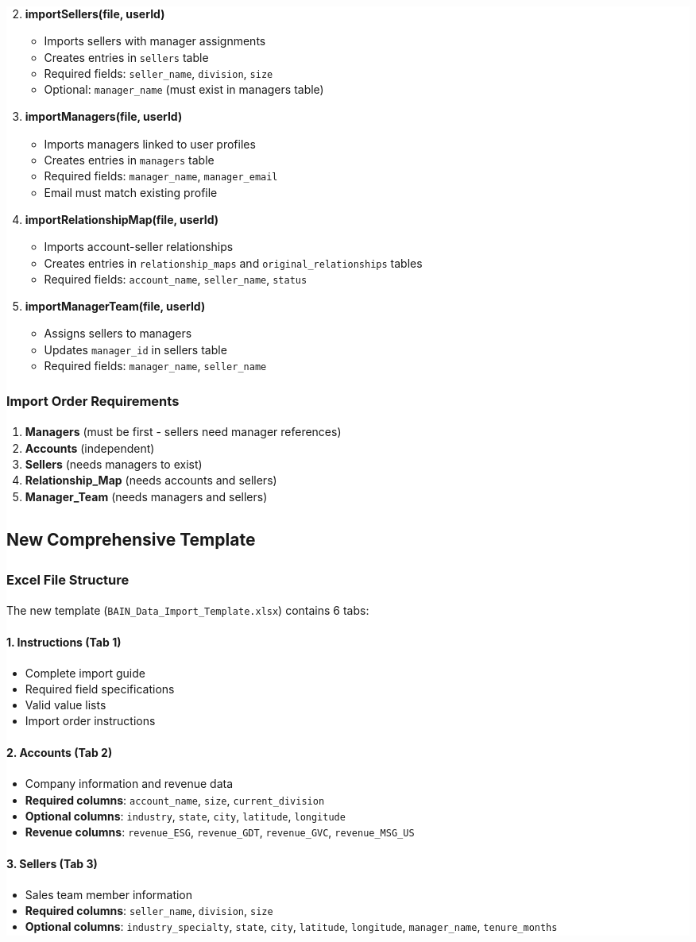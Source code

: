 2. **importSellers(file, userId)**
   - Imports sellers with manager assignments
   - Creates entries in `sellers` table
   - Required fields: `seller_name`, `division`, `size`
   - Optional: `manager_name` (must exist in managers table)

3. **importManagers(file, userId)**
   - Imports managers linked to user profiles
   - Creates entries in `managers` table
   - Required fields: `manager_name`, `manager_email`
   - Email must match existing profile

4. **importRelationshipMap(file, userId)**
   - Imports account-seller relationships
   - Creates entries in `relationship_maps` and `original_relationships` tables
   - Required fields: `account_name`, `seller_name`, `status`

5. **importManagerTeam(file, userId)**
   - Assigns sellers to managers
   - Updates `manager_id` in sellers table
   - Required fields: `manager_name`, `seller_name`

### Import Order Requirements

1. **Managers** (must be first - sellers need manager references)
2. **Accounts** (independent)
3. **Sellers** (needs managers to exist)
4. **Relationship_Map** (needs accounts and sellers)
5. **Manager_Team** (needs managers and sellers)

## New Comprehensive Template

### Excel File Structure

The new template (`BAIN_Data_Import_Template.xlsx`) contains 6 tabs:

#### 1. **Instructions** (Tab 1)
- Complete import guide
- Required field specifications
- Valid value lists
- Import order instructions

#### 2. **Accounts** (Tab 2)
- Company information and revenue data
- **Required columns**: `account_name`, `size`, `current_division`
- **Optional columns**: `industry`, `state`, `city`, `latitude`, `longitude`
- **Revenue columns**: `revenue_ESG`, `revenue_GDT`, `revenue_GVC`, `revenue_MSG_US`

#### 3. **Sellers** (Tab 3)
- Sales team member information
- **Required columns**: `seller_name`, `division`, `size`
- **Optional columns**: `industry_specialty`, `state`, `city`, `latitude`, `longitude`, `manager_name`, `tenure_months`
